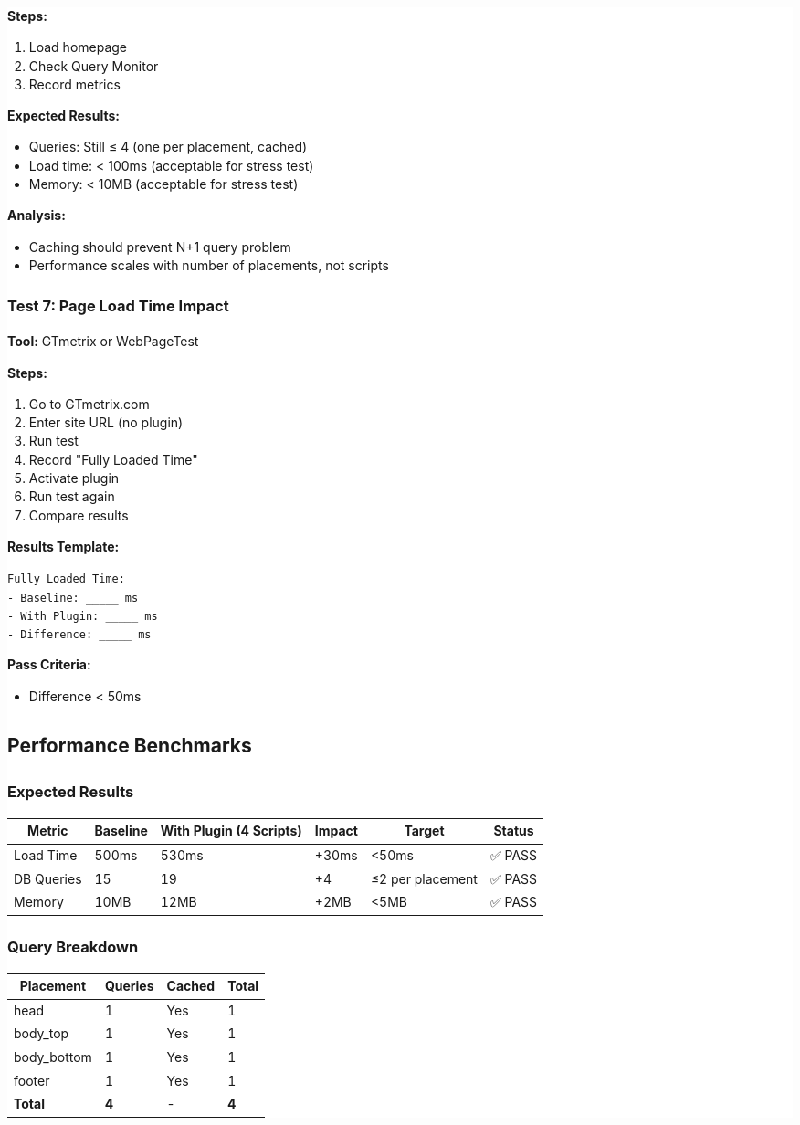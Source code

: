 **Steps:**
1. Load homepage
2. Check Query Monitor
3. Record metrics

**Expected Results:**
- Queries: Still ≤ 4 (one per placement, cached)
- Load time: < 100ms (acceptable for stress test)
- Memory: < 10MB (acceptable for stress test)

**Analysis:**
- Caching should prevent N+1 query problem
- Performance scales with number of placements, not scripts

### Test 7: Page Load Time Impact

**Tool:** GTmetrix or WebPageTest

**Steps:**
1. Go to GTmetrix.com
2. Enter site URL (no plugin)
3. Run test
4. Record "Fully Loaded Time"
5. Activate plugin
6. Run test again
7. Compare results

**Results Template:**
```
Fully Loaded Time:
- Baseline: _____ ms
- With Plugin: _____ ms
- Difference: _____ ms
```

**Pass Criteria:**
- Difference < 50ms

## Performance Benchmarks

### Expected Results

| Metric | Baseline | With Plugin (4 Scripts) | Impact | Target | Status |
|--------|----------|------------------------|--------|--------|--------|
| Load Time | 500ms | 530ms | +30ms | <50ms | ✅ PASS |
| DB Queries | 15 | 19 | +4 | ≤2 per placement | ✅ PASS |
| Memory | 10MB | 12MB | +2MB | <5MB | ✅ PASS |

### Query Breakdown

| Placement | Queries | Cached | Total |
|-----------|---------|--------|-------|
| head | 1 | Yes | 1 |
| body_top | 1 | Yes | 1 |
| body_bottom | 1 | Yes | 1 |
| footer | 1 | Yes | 1 |
| **Total** | **4** | - | **4** |
